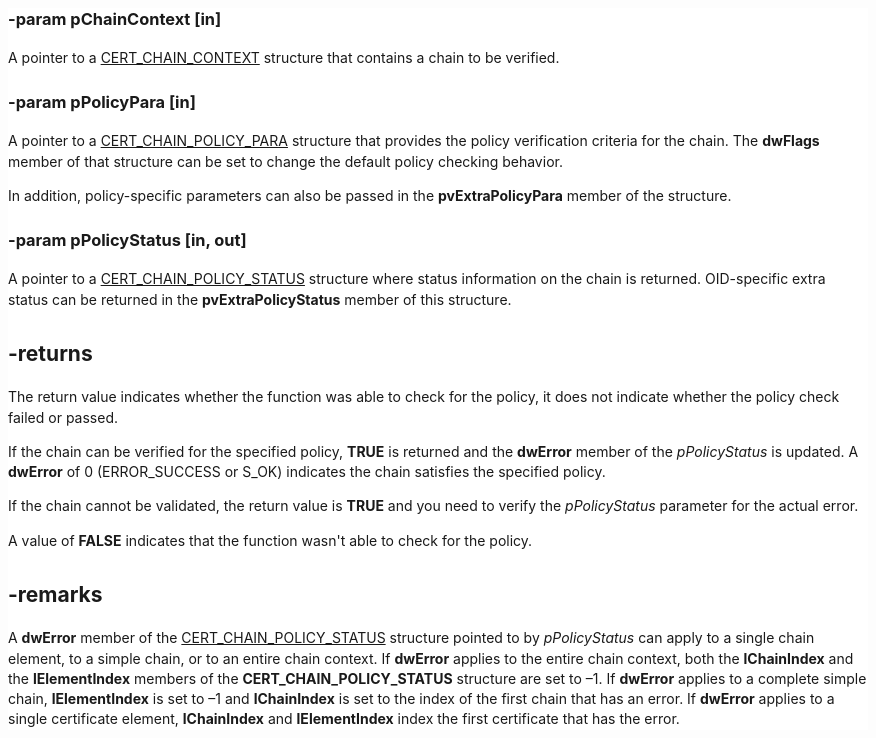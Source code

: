 

### -param pChainContext [in]

A pointer to a 
<a href="https://msdn.microsoft.com/609311f4-9cd6-4945-9f93-7266b3fc4a74">CERT_CHAIN_CONTEXT</a> structure that contains a chain to be verified.


### -param pPolicyPara [in]

A pointer to a 
<a href="https://msdn.microsoft.com/5e4fffcb-132b-42c0-81b2-9f866e274c32">CERT_CHAIN_POLICY_PARA</a> structure that provides the policy verification criteria for the chain. The <b>dwFlags</b> member of that structure can be set to change the default policy checking behavior. 




In addition, policy-specific parameters can also be passed in the <b>pvExtraPolicyPara</b> member of the structure.


### -param pPolicyStatus [in, out]

A pointer to a 
<a href="https://msdn.microsoft.com/599a09b6-fe9e-4489-99ae-8a88fa78a660">CERT_CHAIN_POLICY_STATUS</a> structure where status information on the chain is returned. OID-specific extra status can be returned in the <b>pvExtraPolicyStatus</b> member of this structure.


## -returns



The return value indicates whether the function was able to check for the policy, it does not indicate whether the policy check failed or passed. 

If the chain can be verified for the specified policy, <b>TRUE</b> is returned and the <b>dwError</b> member of the <i>pPolicyStatus</i> is updated. A <b>dwError</b> of 0 (ERROR_SUCCESS or S_OK) indicates the chain satisfies the specified policy.

 If the chain cannot be validated, the return value is  <b>TRUE</b> and you need to verify the <i>pPolicyStatus</i> parameter for the actual error.

A value of <b>FALSE</b>  indicates that the function wasn't able to check for the policy.




## -remarks



A <b>dwError</b> member of the 
<a href="https://msdn.microsoft.com/599a09b6-fe9e-4489-99ae-8a88fa78a660">CERT_CHAIN_POLICY_STATUS</a> structure pointed to by <i>pPolicyStatus</i> can apply to a single chain element, to a simple chain, or to an entire chain context. If <b>dwError</b> applies to the entire chain context, both the <b>lChainIndex</b> and the <b>lElementIndex</b> members of the <b>CERT_CHAIN_POLICY_STATUS</b> structure are set to –1. If <b>dwError</b> applies to a complete simple chain, <b>lElementIndex</b> is set to –1 and <b>lChainIndex</b> is set to the index of the first chain that has an error. If <b>dwError</b> applies to a single certificate element, <b>lChainIndex</b> and <b>lElementIndex</b> index the first certificate that has the error. 
